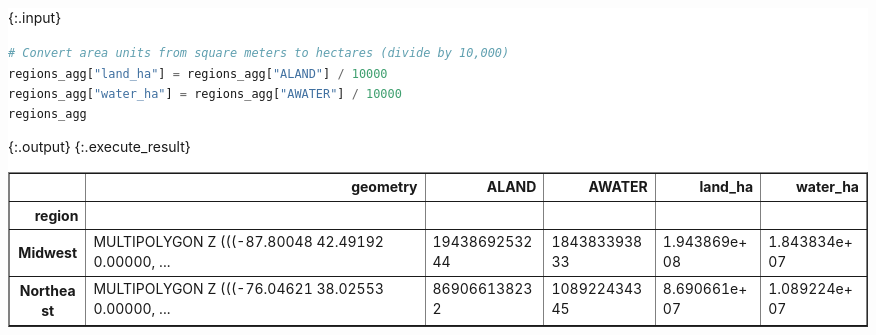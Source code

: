 </table>
</div>





{:.input}
```python
# Convert area units from square meters to hectares (divide by 10,000)
regions_agg["land_ha"] = regions_agg["ALAND"] / 10000
regions_agg["water_ha"] = regions_agg["AWATER"] / 10000
regions_agg
```

{:.output}
{:.execute_result}



<div>
<style scoped>
    .dataframe tbody tr th:only-of-type {
        vertical-align: middle;
    }

    .dataframe tbody tr th {
        vertical-align: top;
    }

    .dataframe thead th {
        text-align: right;
    }
</style>
<table border="1" class="dataframe">
  <thead>
    <tr style="text-align: right;">
      <th></th>
      <th>geometry</th>
      <th>ALAND</th>
      <th>AWATER</th>
      <th>land_ha</th>
      <th>water_ha</th>
    </tr>
    <tr>
      <th>region</th>
      <th></th>
      <th></th>
      <th></th>
      <th></th>
      <th></th>
    </tr>
  </thead>
  <tbody>
    <tr>
      <th>Midwest</th>
      <td>MULTIPOLYGON Z (((-87.80048 42.49192 0.00000, ...</td>
      <td>1943869253244</td>
      <td>184383393833</td>
      <td>1.943869e+08</td>
      <td>1.843834e+07</td>
    </tr>
    <tr>
      <th>Northeast</th>
      <td>MULTIPOLYGON Z (((-76.04621 38.02553 0.00000, ...</td>
      <td>869066138232</td>
      <td>108922434345</td>
      <td>8.690661e+07</td>
      <td>1.089224e+07</td>